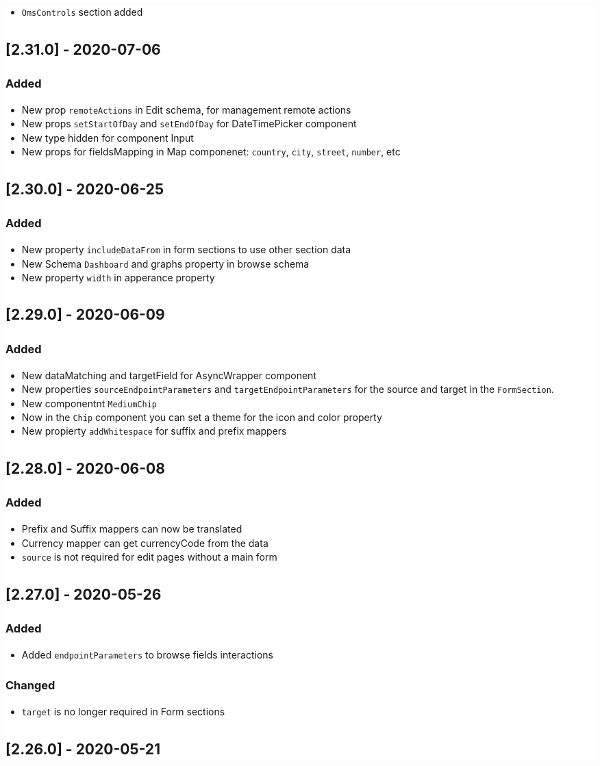 - `OmsControls` section added

## [2.31.0] - 2020-07-06

### Added

- New prop `remoteActions` in Edit schema, for management remote actions
- New props `setStartOfDay` and `setEndOfDay` for DateTimePicker component
- New type hidden for component Input
- New props for fieldsMapping in Map componenet: `country`, `city`, `street`, `number`, etc

## [2.30.0] - 2020-06-25

### Added

- New property `includeDataFrom` in form sections to use other section data
- New Schema `Dashboard` and graphs property in browse schema
- New property `width` in apperance property

## [2.29.0] - 2020-06-09

### Added

- New dataMatching and targetField for AsyncWrapper component
- New properties `sourceEndpointParameters` and `targetEndpointParameters` for the source and target in the `FormSection`.
- New componentnt `MediumChip`
- Now in the `Chip` component you can set a theme for the icon and color property
- New propierty `addWhitespace` for suffix and prefix mappers

## [2.28.0] - 2020-06-08

### Added

- Prefix and Suffix mappers can now be translated
- Currency mapper can get currencyCode from the data
- `source` is not required for edit pages without a main form

## [2.27.0] - 2020-05-26

### Added

- Added `endpointParameters` to browse fields interactions

### Changed

- `target` is no longer required in Form sections

## [2.26.0] - 2020-05-21
